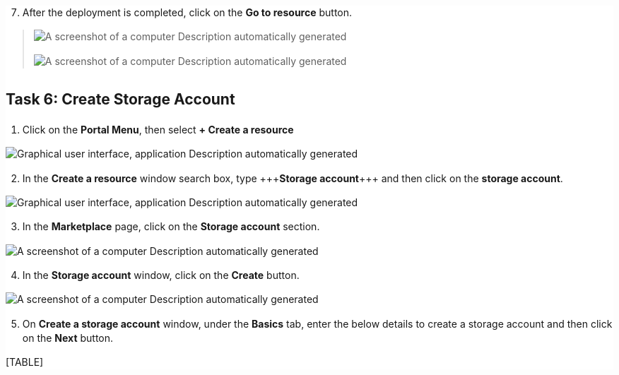 7.  After the deployment is completed, click on the **Go to resource**
    button.

> ![A screenshot of a computer Description automatically
> generated](./media/image42.png)
>
> ![A screenshot of a computer Description automatically
> generated](./media/image43.png)

## Task 6: Create Storage Account 

1.  Click on the **Portal Menu**, then select **+ Create a resource**

![Graphical user interface, application Description automatically
generated](./media/image44.png)

2.  In the **Create a resource** window search box, type +++**Storage
    account**+++ and then click on the **storage account**.

![Graphical user interface, application Description automatically
generated](./media/image45.png)

3.  In the **Marketplace** page, click on the **Storage account**
    section.

![A screenshot of a computer Description automatically
generated](./media/image46.png)

4.  In the **Storage account** window, click on the **Create** button.

![A screenshot of a computer Description automatically
generated](./media/image47.png)

5.  On **Create a storage account** window, under the **Basics** tab,
    enter the below details to create a storage account and then click
    on the **Next** button.

[TABLE]
